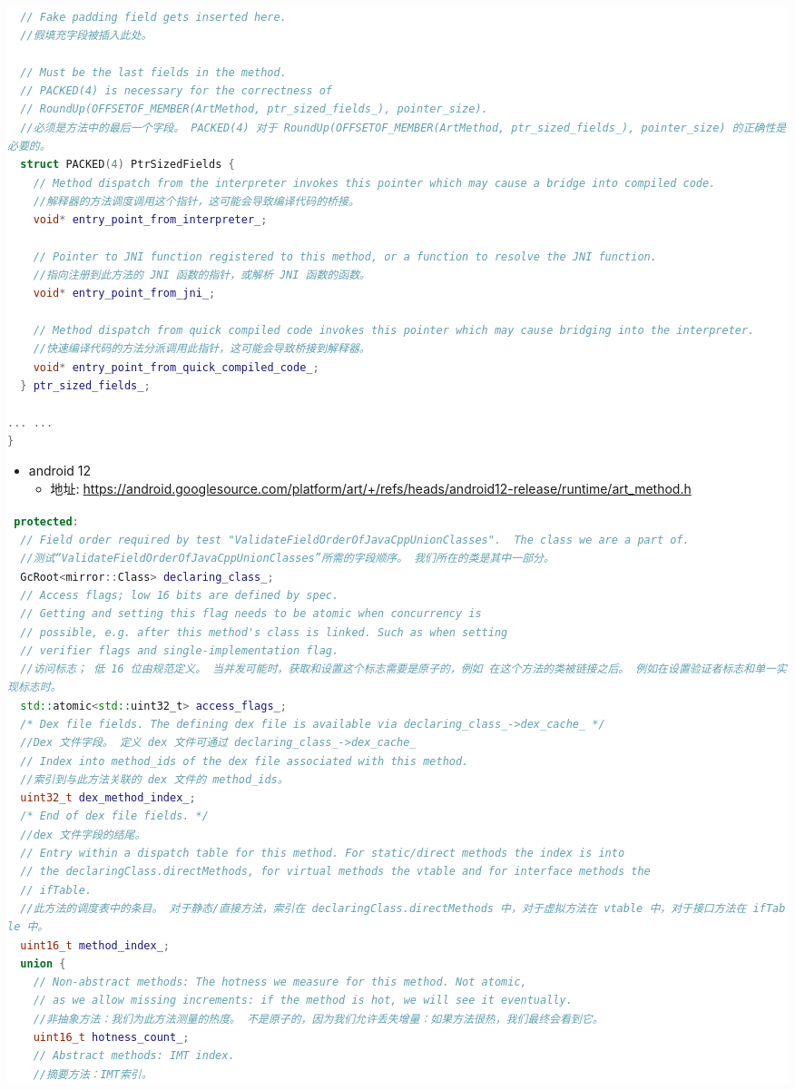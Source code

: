 ``` c++
  // Fake padding field gets inserted here.
  //假填充字段被插入此处。

  // Must be the last fields in the method.
  // PACKED(4) is necessary for the correctness of
  // RoundUp(OFFSETOF_MEMBER(ArtMethod, ptr_sized_fields_), pointer_size).
  //必须是方法中的最后一个字段。 PACKED(4) 对于 RoundUp(OFFSETOF_MEMBER(ArtMethod, ptr_sized_fields_), pointer_size) 的正确性是必要的。
  struct PACKED(4) PtrSizedFields {
    // Method dispatch from the interpreter invokes this pointer which may cause a bridge into compiled code.
    //解释器的方法调度调用这个指针，这可能会导致编译代码的桥接。
    void* entry_point_from_interpreter_;

    // Pointer to JNI function registered to this method, or a function to resolve the JNI function.
    //指向注册到此方法的 JNI 函数的指针，或解析 JNI 函数的函数。
    void* entry_point_from_jni_;

    // Method dispatch from quick compiled code invokes this pointer which may cause bridging into the interpreter.
    //快速编译代码的方法分派调用此指针，这可能会导致桥接到解释器。
    void* entry_point_from_quick_compiled_code_;
  } ptr_sized_fields_;

... ...
}
```

* android 12
    - 地址: https://android.googlesource.com/platform/art/+/refs/heads/android12-release/runtime/art_method.h

``` c++
 protected:
  // Field order required by test "ValidateFieldOrderOfJavaCppUnionClasses".  The class we are a part of.
  //测试“ValidateFieldOrderOfJavaCppUnionClasses”所需的字段顺序。 我们所在的类是其中一部分。
  GcRoot<mirror::Class> declaring_class_;
  // Access flags; low 16 bits are defined by spec.
  // Getting and setting this flag needs to be atomic when concurrency is
  // possible, e.g. after this method's class is linked. Such as when setting
  // verifier flags and single-implementation flag.
  //访问标志； 低 16 位由规范定义。 当并发可能时，获取和设置这个标志需要是原子的，例如 在这个方法的类被链接之后。 例如在设置验证者标志和单一实现标志时。
  std::atomic<std::uint32_t> access_flags_;
  /* Dex file fields. The defining dex file is available via declaring_class_->dex_cache_ */
  //Dex 文件字段。 定义 dex 文件可通过 declaring_class_->dex_cache_ 
  // Index into method_ids of the dex file associated with this method.
  //索引到与此方法关联的 dex 文件的 method_ids。
  uint32_t dex_method_index_;
  /* End of dex file fields. */
  //dex 文件字段的结尾。
  // Entry within a dispatch table for this method. For static/direct methods the index is into
  // the declaringClass.directMethods, for virtual methods the vtable and for interface methods the
  // ifTable.
  //此方法的调度表中的条目。 对于静态/直接方法，索引在 declaringClass.directMethods 中，对于虚拟方法在 vtable 中，对于接口方法在 ifTable 中。
  uint16_t method_index_;
  union {
    // Non-abstract methods: The hotness we measure for this method. Not atomic,
    // as we allow missing increments: if the method is hot, we will see it eventually.
    //非抽象方法：我们为此方法测量的热度。 不是原子的，因为我们允许丢失增量：如果方法很热，我们最终会看到它。
    uint16_t hotness_count_;
    // Abstract methods: IMT index.
    //摘要方法：IMT索引。
```